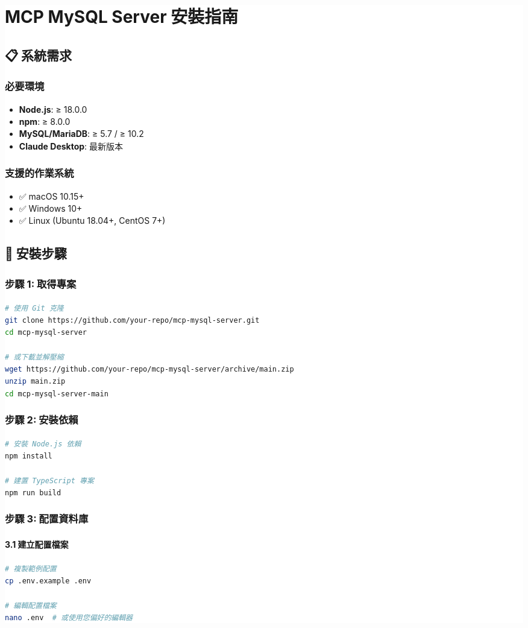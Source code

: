 # MCP MySQL Server 安裝指南

## 📋 系統需求

### 必要環境
- **Node.js**: ≥ 18.0.0
- **npm**: ≥ 8.0.0
- **MySQL/MariaDB**: ≥ 5.7 / ≥ 10.2
- **Claude Desktop**: 最新版本

### 支援的作業系統
- ✅ macOS 10.15+
- ✅ Windows 10+
- ✅ Linux (Ubuntu 18.04+, CentOS 7+)

## 🚀 安裝步驟

### 步驟 1: 取得專案

```bash
# 使用 Git 克隆
git clone https://github.com/your-repo/mcp-mysql-server.git
cd mcp-mysql-server

# 或下載並解壓縮
wget https://github.com/your-repo/mcp-mysql-server/archive/main.zip
unzip main.zip
cd mcp-mysql-server-main
```

### 步驟 2: 安裝依賴

```bash
# 安裝 Node.js 依賴
npm install

# 建置 TypeScript 專案
npm run build
```

### 步驟 3: 配置資料庫

#### 3.1 建立配置檔案

```bash
# 複製範例配置
cp .env.example .env

# 編輯配置檔案
nano .env  # 或使用您偏好的編輯器
```
